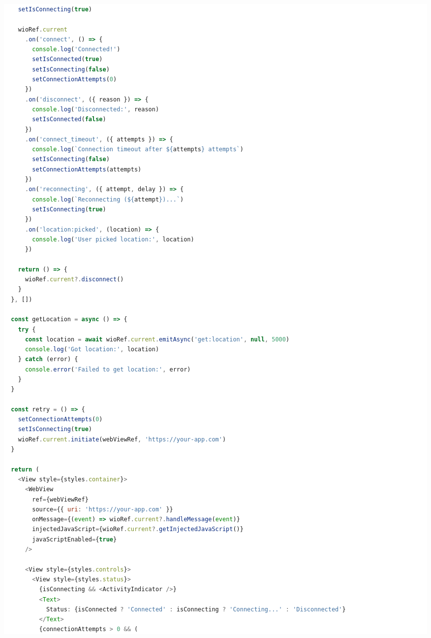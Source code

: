 ```javascript
    setIsConnecting(true)

    wioRef.current
      .on('connect', () => {
        console.log('Connected!')
        setIsConnected(true)
        setIsConnecting(false)
        setConnectionAttempts(0)
      })
      .on('disconnect', ({ reason }) => {
        console.log('Disconnected:', reason)
        setIsConnected(false)
      })
      .on('connect_timeout', ({ attempts }) => {
        console.log(`Connection timeout after ${attempts} attempts`)
        setIsConnecting(false)
        setConnectionAttempts(attempts)
      })
      .on('reconnecting', ({ attempt, delay }) => {
        console.log(`Reconnecting (${attempt})...`)
        setIsConnecting(true)
      })
      .on('location:picked', (location) => {
        console.log('User picked location:', location)
      })

    return () => {
      wioRef.current?.disconnect()
    }
  }, [])

  const getLocation = async () => {
    try {
      const location = await wioRef.current.emitAsync('get:location', null, 5000)
      console.log('Got location:', location)
    } catch (error) {
      console.error('Failed to get location:', error)
    }
  }

  const retry = () => {
    setConnectionAttempts(0)
    setIsConnecting(true)
    wioRef.current.initiate(webViewRef, 'https://your-app.com')
  }

  return (
    <View style={styles.container}>
      <WebView
        ref={webViewRef}
        source={{ uri: 'https://your-app.com' }}
        onMessage={(event) => wioRef.current?.handleMessage(event)}
        injectedJavaScript={wioRef.current?.getInjectedJavaScript()}
        javaScriptEnabled={true}
      />
      
      <View style={styles.controls}>
        <View style={styles.status}>
          {isConnecting && <ActivityIndicator />}
          <Text>
            Status: {isConnected ? 'Connected' : isConnecting ? 'Connecting...' : 'Disconnected'}
          </Text>
          {connectionAttempts > 0 && (
```